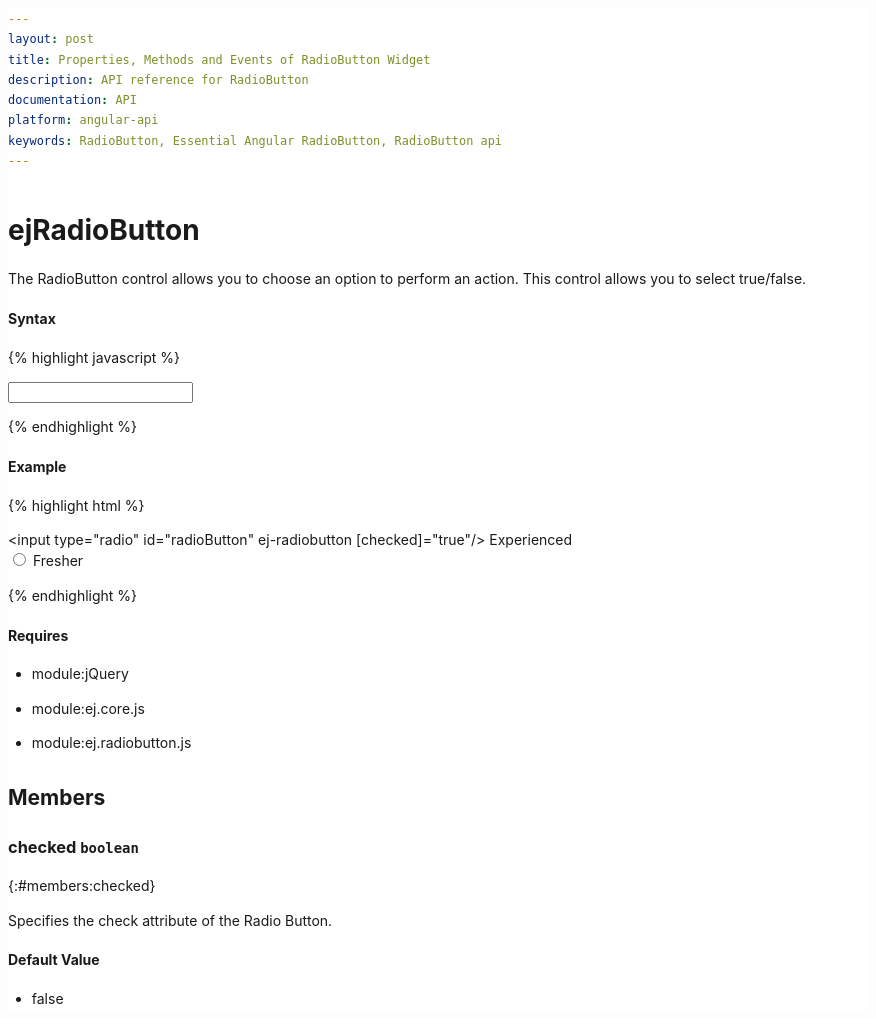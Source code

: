 ```yaml
---
layout: post
title: Properties, Methods and Events of RadioButton Widget
description: API reference for RadioButton
documentation: API
platform: angular-api
keywords: RadioButton, Essential Angular RadioButton, RadioButton api 
---
```


# ejRadioButton

The RadioButton control allows you to choose an option to perform an action. This control allows you to select true/false.

#### Syntax

{% highlight javascript %}

<input ej-radiobutton />

{% endhighlight %}

#### Example

{% highlight html %}

<input type="radio" id="radioButton" ej-radiobutton [checked]="true"/>
<label for="radioButton">Experienced</label>
<br/> <input type="radio" name="radioButton" id="radioButton1" ej-radiobutton/>
<label for="radioButton1"> Fresher </label>

{% endhighlight %}

#### Requires


* module:jQuery

* module:ej.core.js

* module:ej.radiobutton.js


## Members

### checked `boolean`
{:#members:checked}

Specifies the check attribute of the Radio Button.

#### Default Value

* false

